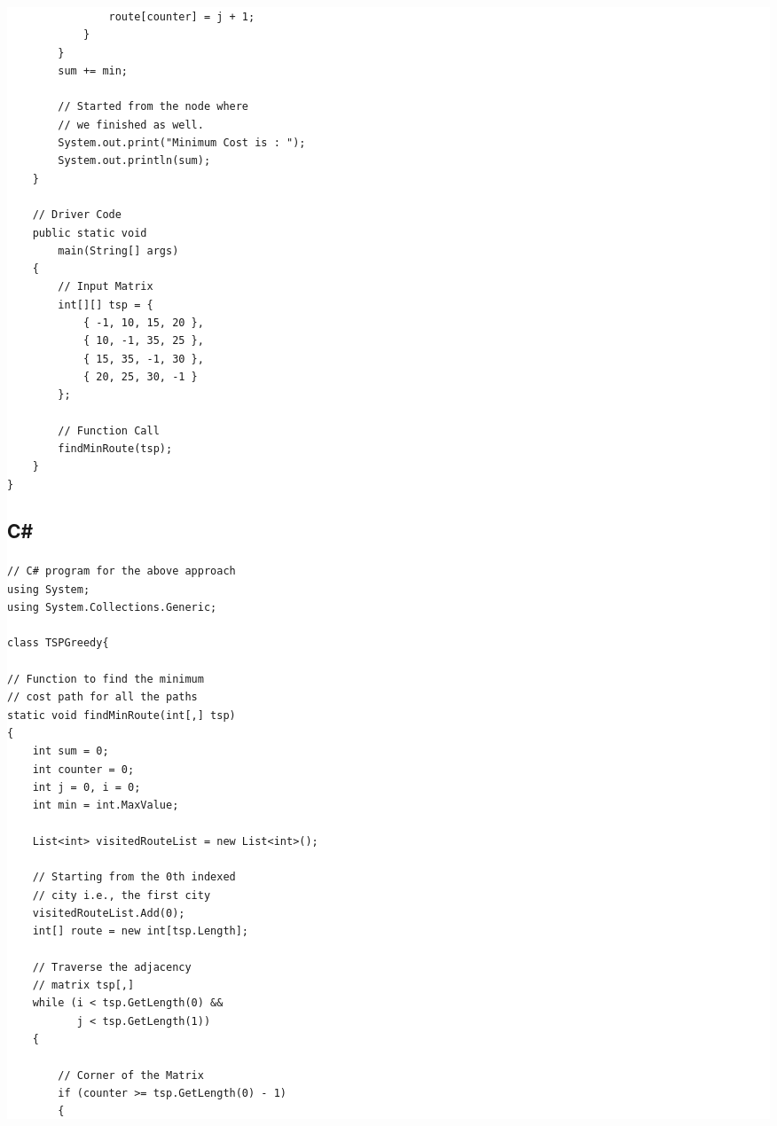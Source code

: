 ```
                route[counter] = j + 1;
            }
        }
        sum += min;

        // Started from the node where
        // we finished as well.
        System.out.print("Minimum Cost is : ");
        System.out.println(sum);
    }

    // Driver Code
    public static void
        main(String[] args)
    {
        // Input Matrix
        int[][] tsp = {
            { -1, 10, 15, 20 },
            { 10, -1, 35, 25 },
            { 15, 35, -1, 30 },
            { 20, 25, 30, -1 }
        };

        // Function Call
        findMinRoute(tsp);
    }
}
```

## C#

```
// C# program for the above approach
using System;
using System.Collections.Generic;

class TSPGreedy{

// Function to find the minimum
// cost path for all the paths
static void findMinRoute(int[,] tsp)
{
    int sum = 0;
    int counter = 0;
    int j = 0, i = 0;
    int min = int.MaxValue;

    List<int> visitedRouteList = new List<int>();

    // Starting from the 0th indexed
    // city i.e., the first city
    visitedRouteList.Add(0);
    int[] route = new int[tsp.Length];

    // Traverse the adjacency
    // matrix tsp[,]
    while (i < tsp.GetLength(0) &&
           j < tsp.GetLength(1))
    {

        // Corner of the Matrix
        if (counter >= tsp.GetLength(0) - 1)
        {
```